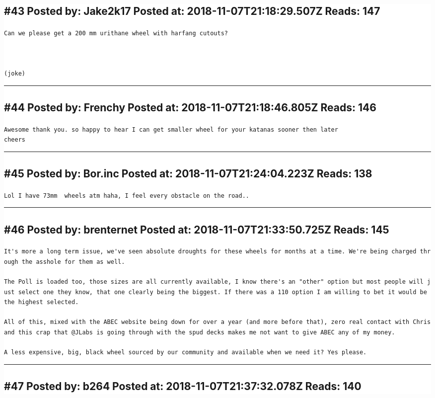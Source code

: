 ## \#43 Posted by: Jake2k17 Posted at: 2018-11-07T21:18:29.507Z Reads: 147

```
Can we please get a 200 mm urithane wheel with harfang cutouts? 



(joke)
```

---
## \#44 Posted by: Frenchy Posted at: 2018-11-07T21:18:46.805Z Reads: 146

```
Awesome thank you. so happy to hear I can get smaller wheel for your katanas sooner then later
cheers
```

---
## \#45 Posted by: Bor.inc Posted at: 2018-11-07T21:24:04.223Z Reads: 138

```
Lol I have 73mm  wheels atm haha, I feel every obstacle on the road..
```

---
## \#46 Posted by: brenternet Posted at: 2018-11-07T21:33:50.725Z Reads: 145

```
It's more a long term issue, we've seen absolute droughts for these wheels for months at a time. We're being charged through the asshole for them as well.

The Poll is loaded too, those sizes are all currently available, I know there's an "other" option but most people will just select one they know, that one clearly being the biggest. If there was a 110 option I am willing to bet it would be the highest selected.

All of this, mixed with the ABEC website being down for over a year (and more before that), zero real contact with Chris and this crap that @JLabs is going through with the spud decks makes me not want to give ABEC any of my money.

A less expensive, big, black wheel sourced by our community and available when we need it? Yes please.
```

---
## \#47 Posted by: b264 Posted at: 2018-11-07T21:37:32.078Z Reads: 140
